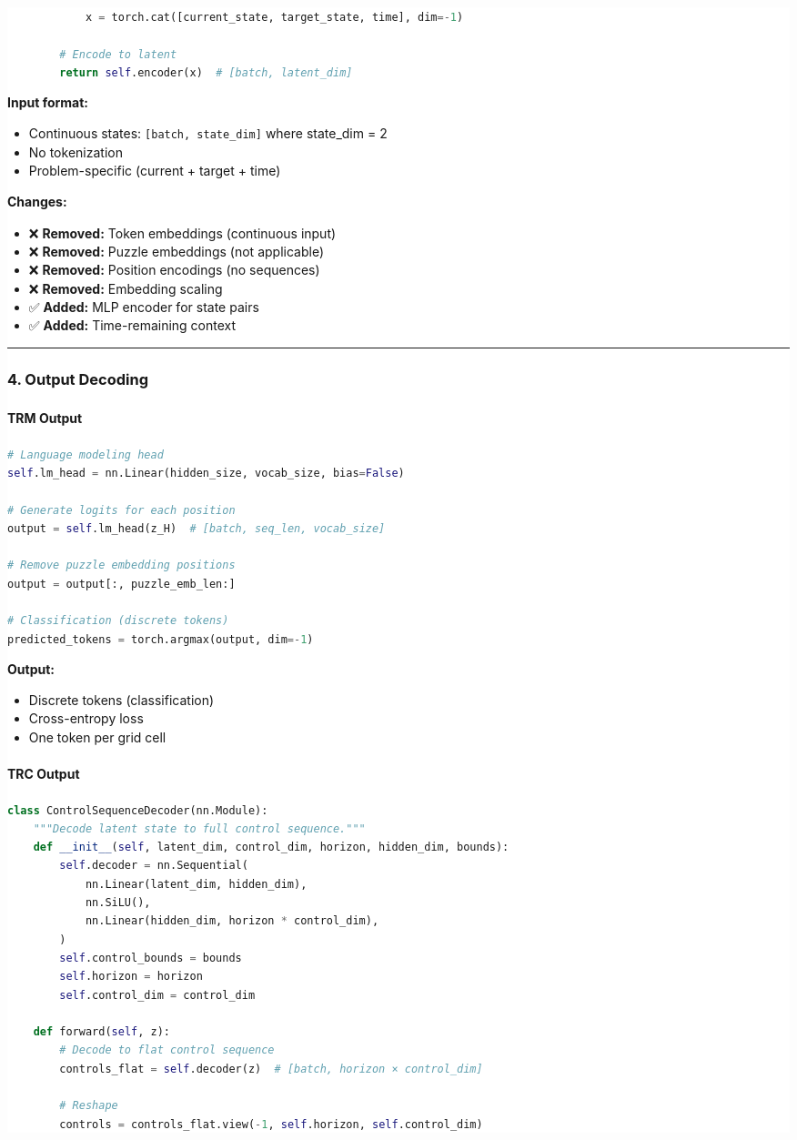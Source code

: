 ```python
            x = torch.cat([current_state, target_state, time], dim=-1)

        # Encode to latent
        return self.encoder(x)  # [batch, latent_dim]
```

**Input format:**
- Continuous states: `[batch, state_dim]` where state_dim = 2
- No tokenization
- Problem-specific (current + target + time)

**Changes:**
- ❌ **Removed:** Token embeddings (continuous input)
- ❌ **Removed:** Puzzle embeddings (not applicable)
- ❌ **Removed:** Position encodings (no sequences)
- ❌ **Removed:** Embedding scaling
- ✅ **Added:** MLP encoder for state pairs
- ✅ **Added:** Time-remaining context

---

### 4. Output Decoding

#### TRM Output

```python
# Language modeling head
self.lm_head = nn.Linear(hidden_size, vocab_size, bias=False)

# Generate logits for each position
output = self.lm_head(z_H)  # [batch, seq_len, vocab_size]

# Remove puzzle embedding positions
output = output[:, puzzle_emb_len:]

# Classification (discrete tokens)
predicted_tokens = torch.argmax(output, dim=-1)
```

**Output:**
- Discrete tokens (classification)
- Cross-entropy loss
- One token per grid cell

#### TRC Output

```python
class ControlSequenceDecoder(nn.Module):
    """Decode latent state to full control sequence."""
    def __init__(self, latent_dim, control_dim, horizon, hidden_dim, bounds):
        self.decoder = nn.Sequential(
            nn.Linear(latent_dim, hidden_dim),
            nn.SiLU(),
            nn.Linear(hidden_dim, horizon * control_dim),
        )
        self.control_bounds = bounds
        self.horizon = horizon
        self.control_dim = control_dim

    def forward(self, z):
        # Decode to flat control sequence
        controls_flat = self.decoder(z)  # [batch, horizon × control_dim]

        # Reshape
        controls = controls_flat.view(-1, self.horizon, self.control_dim)

```